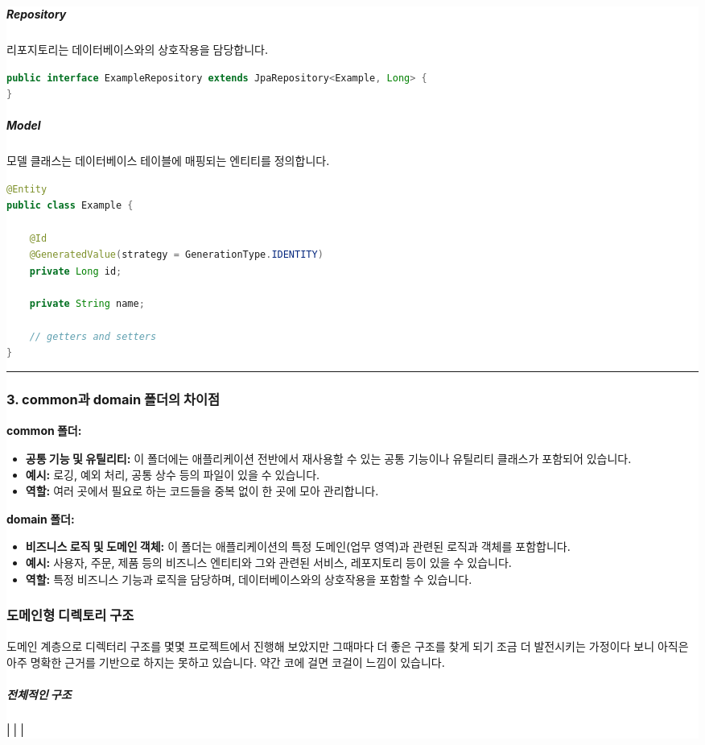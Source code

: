 ##### Repository

리포지토리는 데이터베이스와의 상호작용을 담당합니다.

``` java
public interface ExampleRepository extends JpaRepository<Example, Long> {
}

```

##### Model

모델 클래스는 데이터베이스 테이블에 매핑되는 엔티티를 정의합니다.

``` java
@Entity
public class Example {

    @Id
    @GeneratedValue(strategy = GenerationType.IDENTITY)
    private Long id;

    private String name;

    // getters and setters
}
```

---

### 3. common과 domain 폴더의 차이점

**common 폴더:**

- **공통 기능 및 유틸리티:** 이 폴더에는 애플리케이션 전반에서 재사용할 수 있는 공통 기능이나 유틸리티 클래스가 포함되어 있습니다.
- **예시:** 로깅, 예외 처리, 공통 상수 등의 파일이 있을 수 있습니다.
- **역할:** 여러 곳에서 필요로 하는 코드들을 중복 없이 한 곳에 모아 관리합니다.

**domain 폴더:**

- **비즈니스 로직 및 도메인 객체:** 이 폴더는 애플리케이션의 특정 도메인(업무 영역)과 관련된 로직과 객체를 포함합니다.
- **예시:** 사용자, 주문, 제품 등의 비즈니스 엔티티와 그와 관련된 서비스, 레포지토리 등이 있을 수 있습니다.
- **역할:** 특정 비즈니스 기능과 로직을 담당하며, 데이터베이스와의 상호작용을 포함할 수 있습니다.


### 도메인형 디렉토리 구조

도메인 계층으로 디렉터리 구조를 몇몇 프로젝트에서 진행해 보았지만 그때마다 더 좋은 구조를 찾게 되기 조금 더 발전시키는 가정이다 보니 아직은 아주 명확한 근거를 기반으로 하지는 못하고 있습니다. 약간 코에 걸면 코걸이 느낌이 있습니다.

##### 전체적인 구조

|                                                                                                                                                                                                                                                                                                                                                                                                                   |                                                                                                                                                                                                                                                                                                                                                                                                                                                                                                                                                                                                                                                                                                                                                                                                                                                                                                                                                                                                                                                                                                                                                                                                                                                                                                                                                                                                                                                                                                                                                                                                                                                                                                                                                                                                                                                                                                                                                                                                                                                                                                                                                                                                                                                                                                                                                                                                                |